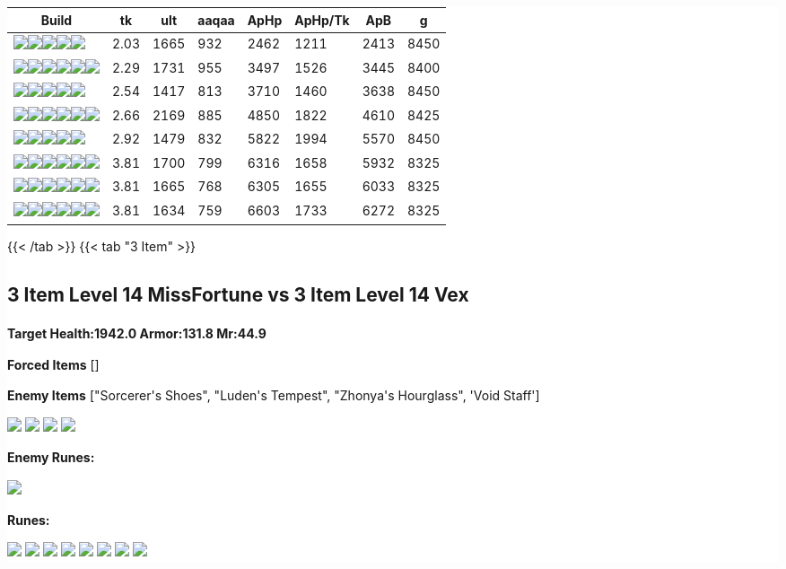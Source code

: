 



 Build |tk|ult|aaqaa|ApHp|ApHp/Tk|ApB|g
-|-|-|-|-|-|-|-
![](/item/6672.png)![](/item/6676.png)![](/item/1053.png)![](/item/1055.png)![](/item/3006.png)|2.03|1665|932|2462|1211|2413|8450
![](/item/6672.png)![](/item/6673.png)![](/item/1001.png)![](/item/1055.png)![](/item/1038.png)![](/item/1036.png)|2.29|1731|955|3497|1526|3445|8400
![](/item/3091.png)![](/item/6609.png)![](/item/1053.png)![](/item/1055.png)![](/item/3006.png)|2.54|1417|813|3710|1460|3638|8450
![](/item/3156.png)![](/item/6691.png)![](/item/1001.png)![](/item/1053.png)![](/item/1055.png)![](/item/1037.png)|2.66|2169|885|4850|1822|4610|8425
![](/item/3156.png)![](/item/3091.png)![](/item/1053.png)![](/item/1055.png)![](/item/3006.png)|2.92|1479|832|5822|1994|5570|8450
![](/item/3156.png)![](/item/3139.png)![](/item/1001.png)![](/item/1053.png)![](/item/1055.png)![](/item/1037.png)|3.81|1700|799|6316|1658|5932|8325
![](/item/3156.png)![](/item/3026.png)![](/item/1001.png)![](/item/1053.png)![](/item/1055.png)![](/item/1037.png)|3.81|1665|768|6305|1655|6033|8325
![](/item/3156.png)![](/item/6035.png)![](/item/1001.png)![](/item/1053.png)![](/item/1055.png)![](/item/1037.png)|3.81|1634|759|6603|1733|6272|8325
{{< /tab >}}
{{< tab "3 Item" >}}
## 3 Item Level 14 MissFortune vs 3 Item Level 14 Vex

**Target Health:1942.0 Armor:131.8 Mr:44.9**


**Forced Items** []








**Enemy Items** ["Sorcerer's Shoes", "Luden's Tempest", "Zhonya's Hourglass", 'Void Staff']





![](/item/3020.png)
![](/item/6655.png)
![](/item/3157.png)
![](/item/3135.png)



**Enemy Runes:**





![](/StatMods/StatModsArmorIcon.png)



**Runes:**


![](/Styles/Precision/PressTheAttack/PressTheAttack.png)
![](/Styles/Precision/Overheal.png)
![](/Styles/Precision/LegendAlacrity/LegendAlacrity.png)
![](/Styles/Precision/CutDown/CutDown.png)
![](/Styles/Sorcery/AbsoluteFocus/AbsoluteFocus.png)
![](/Styles/Sorcery/GatheringStorm/GatheringStorm.png)
![](/StatMods/StatModsAttackSpeedIcon.png)
![](/StatMods/StatModsAdaptiveForceIcon.png)
